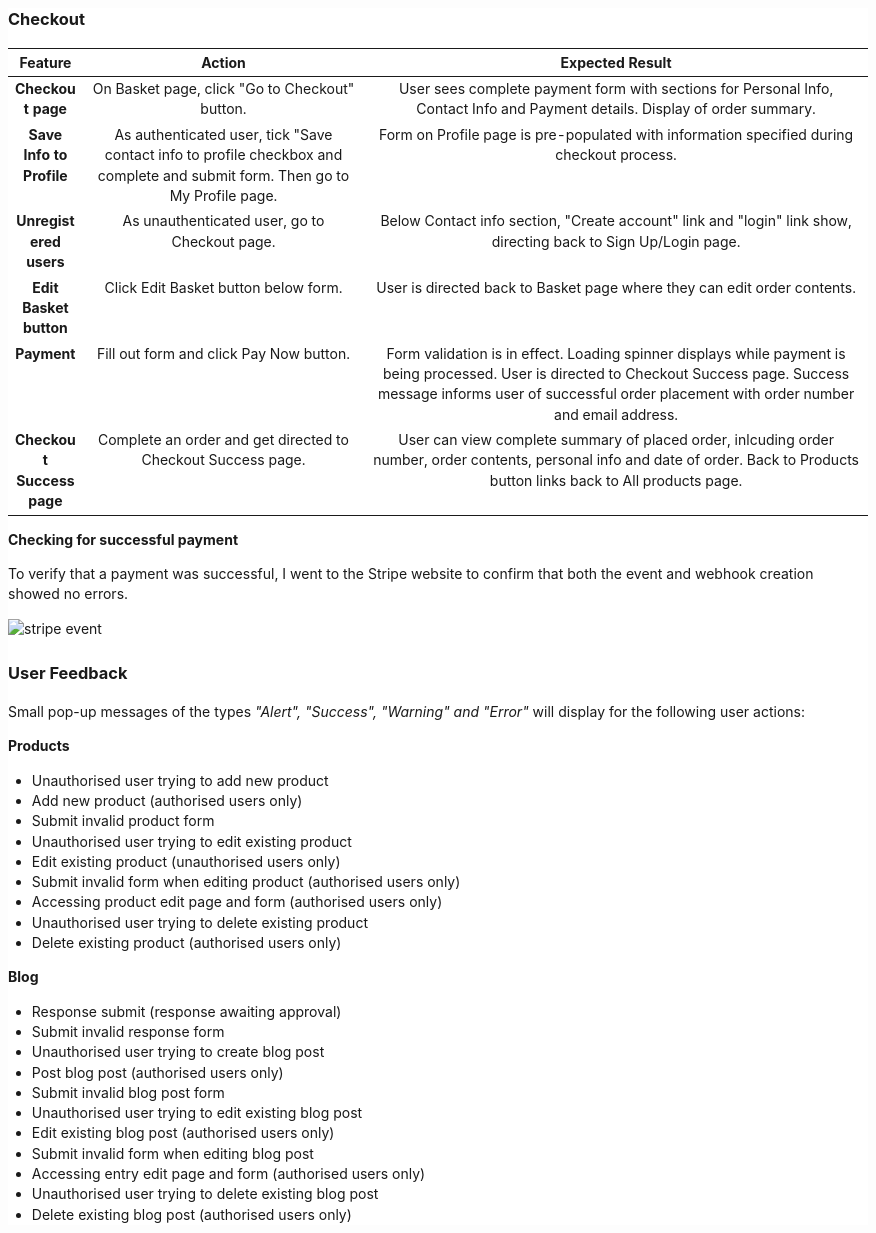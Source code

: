 ### Checkout

| Feature | Action                  | Expected Result                 |
| :-----: | :----------------------:| :------------------------------:|
| **Checkout page** | On Basket page, click "Go to Checkout" button. | User sees complete payment form with sections for Personal Info, Contact Info and Payment details. Display of order summary.  |
| **Save Info to Profile** | As authenticated user, tick "Save contact info to profile checkbox and complete and submit form. Then go to My Profile page. | Form on Profile page is pre-populated with information specified during checkout process. |
| **Unregistered users** | As unauthenticated user, go to Checkout page. | Below Contact info section, "Create account" link and "login" link show, directing back to Sign Up/Login page. |
| **Edit Basket button** | Click Edit Basket button below form. | User is directed back to Basket page where they can edit order contents. |
| **Payment** | Fill out form and click Pay Now button. | Form validation is in effect. Loading spinner displays while payment is being processed. User is directed to Checkout Success page. Success message informs user of successful order placement with order number and email address. |
| **Checkout Success page** | Complete an order and get directed to Checkout Success page. | User can view complete summary of placed order, inlcuding order number, order contents, personal info and date of order. Back to Products button links back to All products page. |

**Checking for successful payment**

To verify that a payment was successful, I went to the Stripe website to confirm that both the event and webhook creation showed no errors.

![stripe event](/media/readme/payment-intent.png)


### User Feedback

Small pop-up messages of the types *"Alert", "Success", "Warning" and "Error"* will display for the following user actions:

**Products**

- Unauthorised user trying to add new product
- Add new product (authorised users only)
- Submit invalid product form
- Unauthorised user trying to edit existing product
- Edit existing product (unauthorised users only)
- Submit invalid form when editing product (authorised users only)
- Accessing product edit page and form (authorised users only)
- Unauthorised user trying to delete existing product
- Delete existing product (authorised users only)

**Blog**

- Response submit (response awaiting approval)
- Submit invalid response form
- Unauthorised user trying to create blog post
- Post blog post (authorised users only)
- Submit invalid blog post form
- Unauthorised user trying to edit existing blog post
- Edit existing blog post (authorised users only)
- Submit invalid form when editing blog post
- Accessing entry edit page and form (authorised users only)
- Unauthorised user trying to delete existing blog post
- Delete existing blog post (authorised users only)
